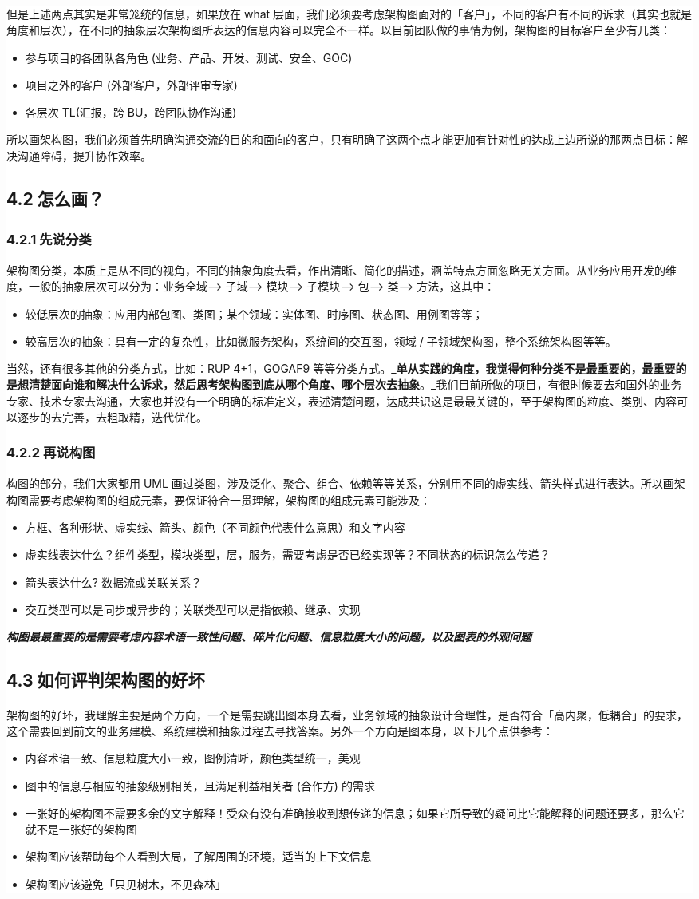 但是上述两点其实是非常笼统的信息，如果放在 what 层面，我们必须要考虑架构图面对的「客户」，不同的客户有不同的诉求（其实也就是角度和层次），在不同的抽象层次架构图所表达的信息内容可以完全不一样。以目前团队做的事情为例，架构图的目标客户至少有几类：

*   参与项目的各团队各角色 (业务、产品、开发、测试、安全、GOC)
    
*   项目之外的客户 (外部客户，外部评审专家)
    
*   各层次 TL(汇报，跨 BU，跨团队协作沟通)
    

所以画架构图，我们必须首先明确沟通交流的目的和面向的客户，只有明确了这两个点才能更加有针对性的达成上边所说的那两点目标：解决沟通障碍，提升协作效率。

4.2 怎么画？
--------

### 4.2.1 先说分类

架构图分类，本质上是从不同的视角，不同的抽象角度去看，作出清晰、简化的描述，涵盖特点方面忽略无关方面。从业务应用开发的维度，一般的抽象层次可以分为：业务全域—> 子域—> 模块—> 子模块—> 包—> 类—> 方法，这其中：

*   较低层次的抽象：应用内部包图、类图；某个领域：实体图、时序图、状态图、用例图等等；
    
*   较高层次的抽象：具有一定的复杂性，比如微服务架构，系统间的交互图，领域 / 子领域架构图，整个系统架构图等等。
    

当然，还有很多其他的分类方式，比如：RUP 4+1，GOGAF9 等等分类方式。_**单从实践的角度，我觉得何种分类不是最重要的，最重要的是想清楚面向谁和解决什么诉求，然后思考架构图到底从哪个角度、哪个层次去抽象**。_我们目前所做的项目，有很时候要去和国外的业务专家、技术专家去沟通，大家也并没有一个明确的标准定义，表述清楚问题，达成共识这是最最关键的，至于架构图的粒度、类别、内容可以逐步的去完善，去粗取精，迭代优化。

### 4.2.2 再说构图

构图的部分，我们大家都用 UML 画过类图，涉及泛化、聚合、组合、依赖等等关系，分别用不同的虚实线、箭头样式进行表达。所以画架构图需要考虑架构图的组成元素，要保证符合一贯理解，架构图的组成元素可能涉及：

*   方框、各种形状、虚实线、箭头、颜色（不同颜色代表什么意思）和文字内容
    
*   虚实线表达什么？组件类型，模块类型，层，服务，需要考虑是否已经实现等？不同状态的标识怎么传递？
    
*   箭头表达什么? 数据流或关联关系？
    
*   交互类型可以是同步或异步的；关联类型可以是指依赖、继承、实现
    

_**构图最最重要的是需要考虑内容术语一致性问题、碎片化问题、信息粒度大小的问题，以及图表的外观问题**_

4.3 如何评判架构图的好坏
--------------

架构图的好坏，我理解主要是两个方向，一个是需要跳出图本身去看，业务领域的抽象设计合理性，是否符合「高内聚，低耦合」的要求，这个需要回到前文的业务建模、系统建模和抽象过程去寻找答案。另外一个方向是图本身，以下几个点供参考：

*   内容术语一致、信息粒度大小一致，图例清晰，颜色类型统一，美观
    
*   图中的信息与相应的抽象级别相关，且满足利益相关者 (合作方) 的需求
    
*   一张好的架构图不需要多余的文字解释！受众有没有准确接收到想传递的信息；如果它所导致的疑问比它能解释的问题还要多，那么它就不是一张好的架构图
    
*   架构图应该帮助每个人看到大局，了解周围的环境，适当的上下文信息
    
*   架构图应该避免「只见树木，不见森林」
    
